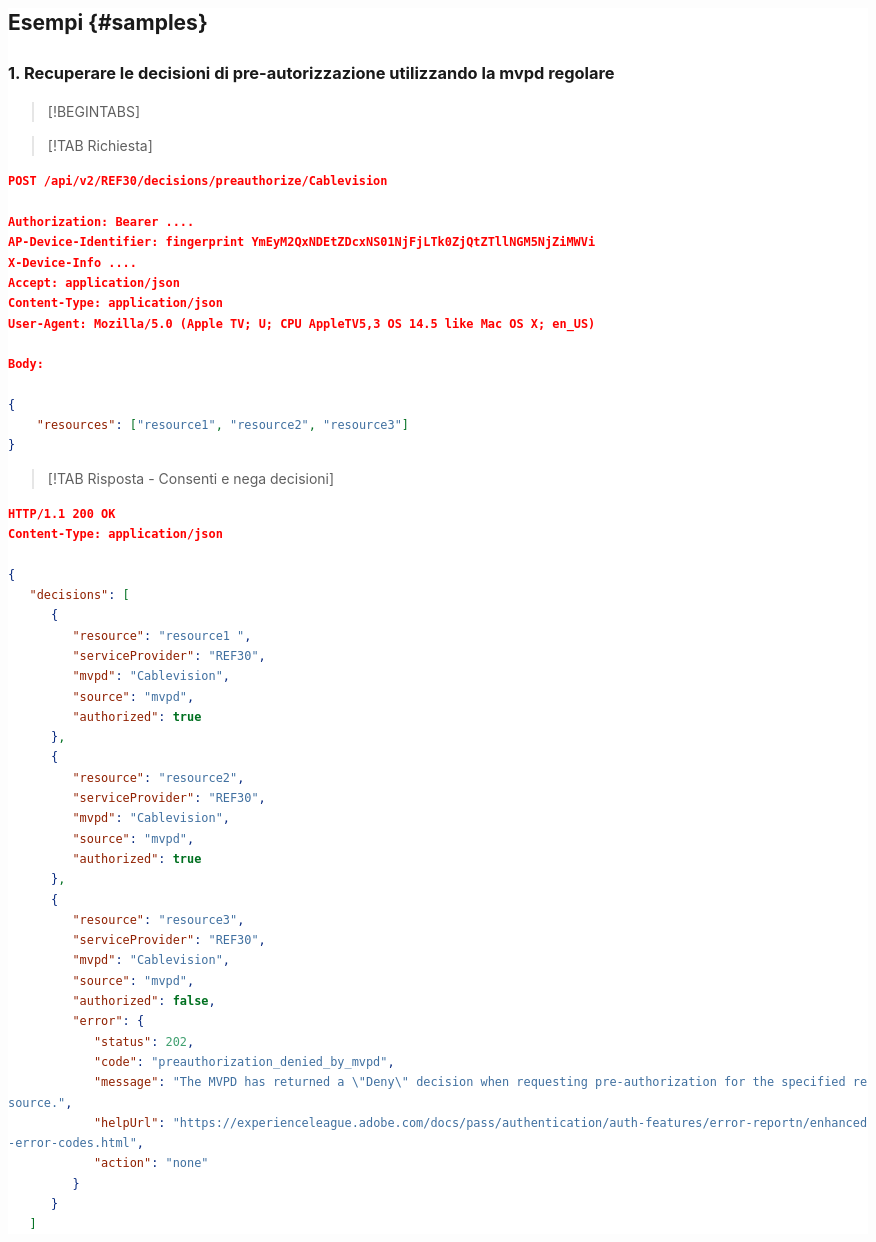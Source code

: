 ## Esempi {#samples}

### 1. Recuperare le decisioni di pre-autorizzazione utilizzando la mvpd regolare

>[!BEGINTABS]

>[!TAB Richiesta]

```JSON
POST /api/v2/REF30/decisions/preauthorize/Cablevision

Authorization: Bearer ....
AP-Device-Identifier: fingerprint YmEyM2QxNDEtZDcxNS01NjFjLTk0ZjQtZTllNGM5NjZiMWVi
X-Device-Info ....
Accept: application/json
Content-Type: application/json
User-Agent: Mozilla/5.0 (Apple TV; U; CPU AppleTV5,3 OS 14.5 like Mac OS X; en_US)

Body:       

{
    "resources": ["resource1", "resource2", "resource3"]
}
```

>[!TAB Risposta - Consenti e nega decisioni]

```JSON
HTTP/1.1 200 OK 
Content-Type: application/json  

{
   "decisions": [
      {
         "resource": "resource1 ",
         "serviceProvider": "REF30",
         "mvpd": "Cablevision",
         "source": "mvpd",
         "authorized": true
      },
      {
         "resource": "resource2",
         "serviceProvider": "REF30",
         "mvpd": "Cablevision",
         "source": "mvpd",
         "authorized": true
      },
      {
         "resource": "resource3",
         "serviceProvider": "REF30",
         "mvpd": "Cablevision",
         "source": "mvpd",
         "authorized": false,
         "error": {
            "status": 202,
            "code": "preauthorization_denied_by_mvpd",
            "message": "The MVPD has returned a \"Deny\" decision when requesting pre-authorization for the specified resource.",
            "helpUrl": "https://experienceleague.adobe.com/docs/pass/authentication/auth-features/error-reportn/enhanced-error-codes.html",
            "action": "none"
         }
      }
   ]
```